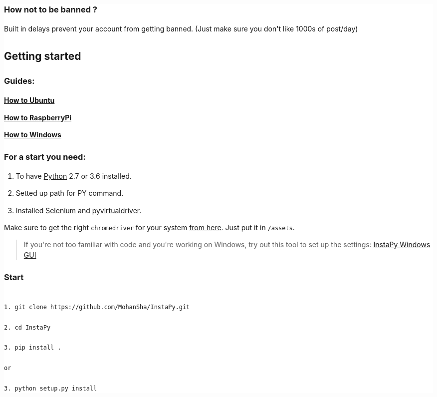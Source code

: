 ### How not to be banned ?

Built in delays prevent your account from getting banned. (Just make sure you don't like 1000s of post/day)

  

## Getting started

  

### Guides:

**[How to Ubuntu](./docs/How_To_DO_Ubuntu_on_Digital_Ocean.md) &nbsp;&nbsp;&nbsp;&nbsp;&nbsp;&nbsp;**

  

**[How to RaspberryPi](./docs/How_to_Raspberry.md) &nbsp;&nbsp;&nbsp;&nbsp;&nbsp;&nbsp;**

  

**[How to Windows](./docs/How_to_Windows.md)**

  

### For a start you need:

1. To have [Python](https://www.python.org/downloads/) 2.7 or 3.6 installed.

2. Setted up path for PY command.

3. Installed [Selenium](http://selenium-python.readthedocs.io/) and [pyvirtualdriver](https://pypi.python.org/pypi/PyVirtualDisplay).

  

Make sure to get the right ```chromedriver``` for your system [from here](https://sites.google.com/a/chromium.org/chromedriver/downloads). Just put it in ```/assets```.

  

> If you're not too familiar with code and you're working on Windows, try out this tool to set up the settings: [InstaPy Windows GUI](https://github.com/MohanSha/electron-instaPy-GUI)

  

### Start

  

```bash

1. git clone https://github.com/MohanSha/InstaPy.git

2. cd InstaPy

3. pip install .

or

3. python setup.py install

```
